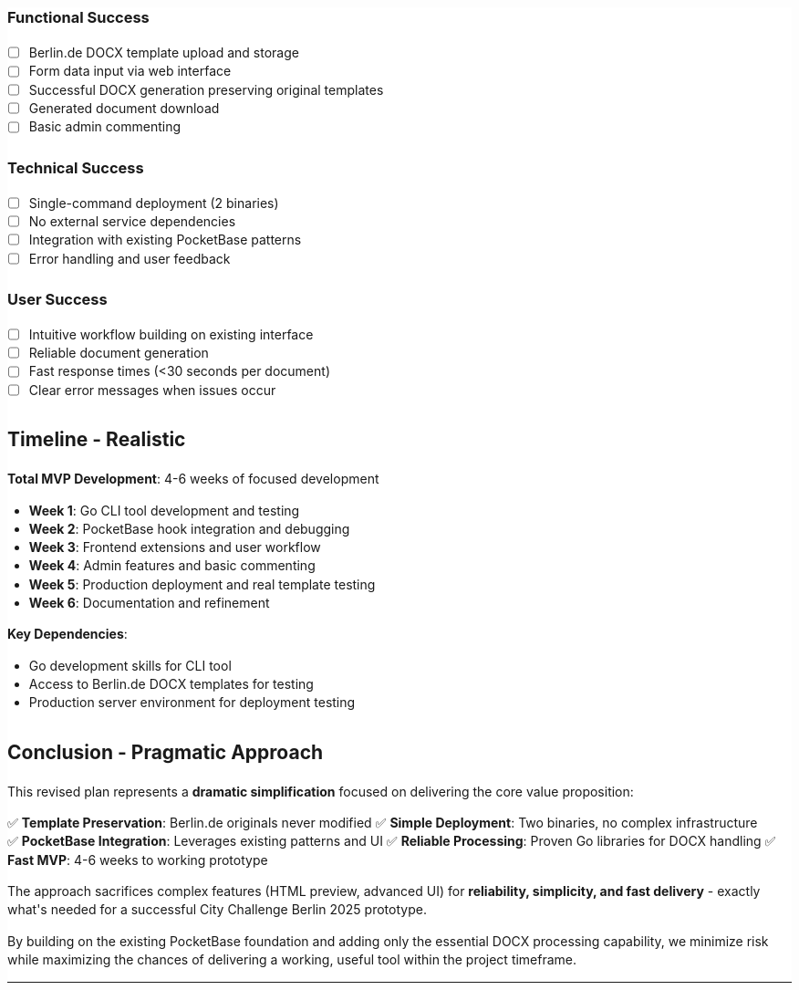 ### Functional Success
- [ ] Berlin.de DOCX template upload and storage
- [ ] Form data input via web interface
- [ ] Successful DOCX generation preserving original templates
- [ ] Generated document download
- [ ] Basic admin commenting

### Technical Success
- [ ] Single-command deployment (2 binaries)
- [ ] No external service dependencies
- [ ] Integration with existing PocketBase patterns
- [ ] Error handling and user feedback

### User Success  
- [ ] Intuitive workflow building on existing interface
- [ ] Reliable document generation
- [ ] Fast response times (<30 seconds per document)
- [ ] Clear error messages when issues occur

## Timeline - Realistic

**Total MVP Development**: 4-6 weeks of focused development

- **Week 1**: Go CLI tool development and testing
- **Week 2**: PocketBase hook integration and debugging  
- **Week 3**: Frontend extensions and user workflow
- **Week 4**: Admin features and basic commenting
- **Week 5**: Production deployment and real template testing
- **Week 6**: Documentation and refinement

**Key Dependencies**: 
- Go development skills for CLI tool
- Access to Berlin.de DOCX templates for testing
- Production server environment for deployment testing

## Conclusion - Pragmatic Approach

This revised plan represents a **dramatic simplification** focused on delivering the core value proposition:

✅ **Template Preservation**: Berlin.de originals never modified
✅ **Simple Deployment**: Two binaries, no complex infrastructure  
✅ **PocketBase Integration**: Leverages existing patterns and UI
✅ **Reliable Processing**: Proven Go libraries for DOCX handling
✅ **Fast MVP**: 4-6 weeks to working prototype

The approach sacrifices complex features (HTML preview, advanced UI) for **reliability, simplicity, and fast delivery** - exactly what's needed for a successful City Challenge Berlin 2025 prototype.

By building on the existing PocketBase foundation and adding only the essential DOCX processing capability, we minimize risk while maximizing the chances of delivering a working, useful tool within the project timeframe.

---